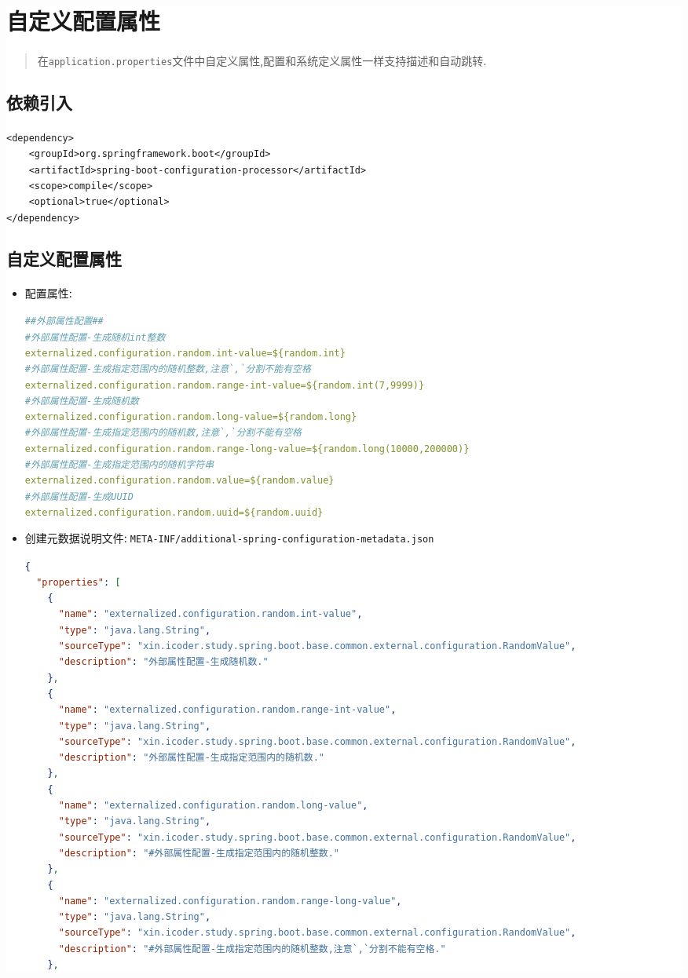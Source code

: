 # 自定义配置属性
> 在`application.properties`文件中自定义属性,配置和系统定义属性一样支持描述和自动跳转.

## 依赖引入
```
<dependency>
    <groupId>org.springframework.boot</groupId>
    <artifactId>spring-boot-configuration-processor</artifactId>
    <scope>compile</scope>
    <optional>true</optional>
</dependency>
```
## 自定义配置属性
* 配置属性:
  ```yml
  ##外部属性配置##
  #外部属性配置-生成随机int整数
  externalized.configuration.random.int-value=${random.int}
  #外部属性配置-生成指定范围内的随机整数,注意`,`分割不能有空格
  externalized.configuration.random.range-int-value=${random.int(7,9999)}
  #外部属性配置-生成随机数
  externalized.configuration.random.long-value=${random.long}
  #外部属性配置-生成指定范围内的随机数,注意`,`分割不能有空格
  externalized.configuration.random.range-long-value=${random.long(10000,200000)}
  #外部属性配置-生成指定范围内的随机字符串
  externalized.configuration.random.value=${random.value}
  #外部属性配置-生成UUID
  externalized.configuration.random.uuid=${random.uuid}
  ```
* 创建元数据说明文件: `META-INF/additional-spring-configuration-metadata.json`
  ```json
  {
    "properties": [
      {
        "name": "externalized.configuration.random.int-value",
        "type": "java.lang.String",
        "sourceType": "xin.icoder.study.spring.boot.base.common.external.configuration.RandomValue",
        "description": "外部属性配置-生成随机数."
      },
      {
        "name": "externalized.configuration.random.range-int-value",
        "type": "java.lang.String",
        "sourceType": "xin.icoder.study.spring.boot.base.common.external.configuration.RandomValue",
        "description": "外部属性配置-生成指定范围内的随机数."
      },
      {
        "name": "externalized.configuration.random.long-value",
        "type": "java.lang.String",
        "sourceType": "xin.icoder.study.spring.boot.base.common.external.configuration.RandomValue",
        "description": "#外部属性配置-生成指定范围内的随机整数."
      },
      {
        "name": "externalized.configuration.random.range-long-value",
        "type": "java.lang.String",
        "sourceType": "xin.icoder.study.spring.boot.base.common.external.configuration.RandomValue",
        "description": "#外部属性配置-生成指定范围内的随机整数,注意`,`分割不能有空格."
      },
  ```